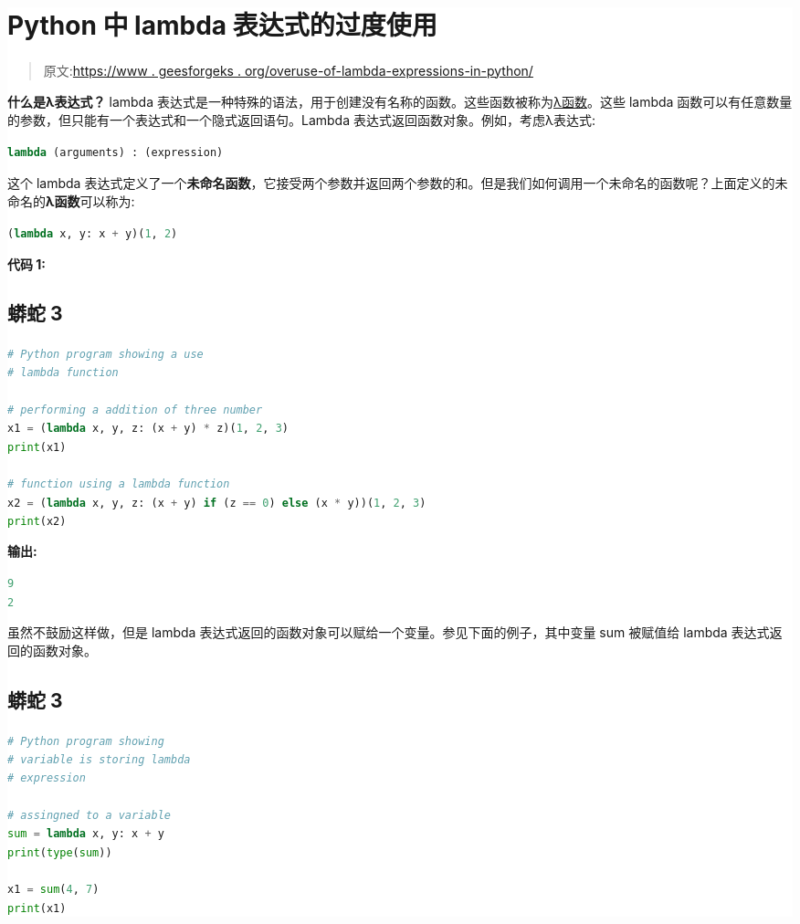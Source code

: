 # Python 中 lambda 表达式的过度使用

> 原文:[https://www . geesforgeks . org/overuse-of-lambda-expressions-in-python/](https://www.geeksforgeeks.org/overuse-of-lambda-expressions-in-python/)

**什么是λ表达式？**
lambda 表达式是一种特殊的语法，用于创建没有名称的函数。这些函数被称为[λ函数](https://www.geeksforgeeks.org/python-lambda-anonymous-functions-filter-map-reduce/)。这些 lambda 函数可以有任意数量的参数，但只能有一个表达式和一个隐式返回语句。Lambda 表达式返回函数对象。例如，考虑λ表达式:

```py
lambda (arguments) : (expression)
```

这个 lambda 表达式定义了一个**未命名函数**，它接受两个参数并返回两个参数的和。但是我们如何调用一个未命名的函数呢？上面定义的未命名的**λ函数**可以称为:

```py
(lambda x, y: x + y)(1, 2)
```

**代码 1:**

## 蟒蛇 3

```py
# Python program showing a use
# lambda function

# performing a addition of three number
x1 = (lambda x, y, z: (x + y) * z)(1, 2, 3)
print(x1)

# function using a lambda function     
x2 = (lambda x, y, z: (x + y) if (z == 0) else (x * y))(1, 2, 3)
print(x2)      
```

**输出:**

```py
9
2
```

虽然不鼓励这样做，但是 lambda 表达式返回的函数对象可以赋给一个变量。参见下面的例子，其中变量 sum 被赋值给 lambda 表达式返回的函数对象。

## 蟒蛇 3

```py
# Python program showing
# variable is storing lambda
# expression

# assingned to a variable
sum = lambda x, y: x + y
print(type(sum))

x1 = sum(4, 7)
print(x1)
```
